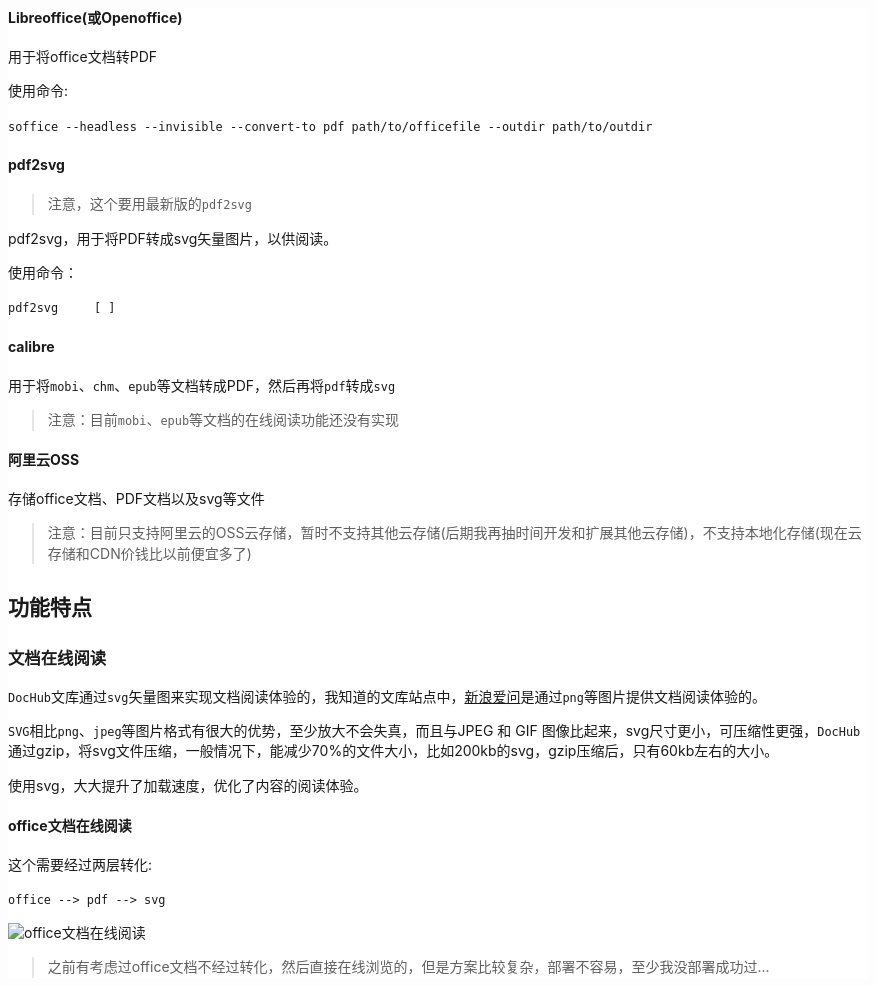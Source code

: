   
#### Libreoffice(或Openoffice)

用于将office文档转PDF

使用命令:
```
soffice --headless --invisible --convert-to pdf path/to/officefile --outdir path/to/outdir
```

  
#### pdf2svg

> 注意，这个要用最新版的`pdf2svg`

pdf2svg，用于将PDF转成svg矢量图片，以供阅读。

使用命令：
```
pdf2svg     [ ]
```

  
#### calibre

用于将`mobi`、`chm`、`epub`等文档转成PDF，然后再将`pdf`转成`svg`

> 注意：目前`mobi`、`epub`等文档的在线阅读功能还没有实现

  
#### 阿里云OSS
存储office文档、PDF文档以及svg等文件

> 注意：目前只支持阿里云的OSS云存储，暂时不支持其他云存储(后期我再抽时间开发和扩展其他云存储)，不支持本地化存储(现在云存储和CDN价钱比以前便宜多了)

  
## 功能特点

  
### 文档在线阅读
`DocHub`文库通过`svg`矢量图来实现文档阅读体验的，我知道的文库站点中，[新浪爱问](http://u.720life.cn/g/7e06346e4d16ecb08f87c289ae09922b4d7acfdf7ba1f2e1773954a0aca105c2)是通过`png`等图片提供文档阅读体验的。

`SVG`相比`png`、`jpeg`等图片格式有很大的优势，至少放大不会失真，而且与JPEG 和 GIF 图像比起来，svg尺寸更小，可压缩性更强，`DocHub`通过gzip，将svg文件压缩，一般情况下，能减少70%的文件大小，比如200kb的svg，gzip压缩后，只有60kb左右的大小。

使用svg，大大提升了加载速度，优化了内容的阅读体验。

  
#### office文档在线阅读

这个需要经过两层转化:
```
office --> pdf --> svg
```
![office文档在线阅读](static/tutorial/preview.png)

> 之前有考虑过office文档不经过转化，然后直接在线浏览的，但是方案比较复杂，部署不容易，至少我没部署成功过...

  